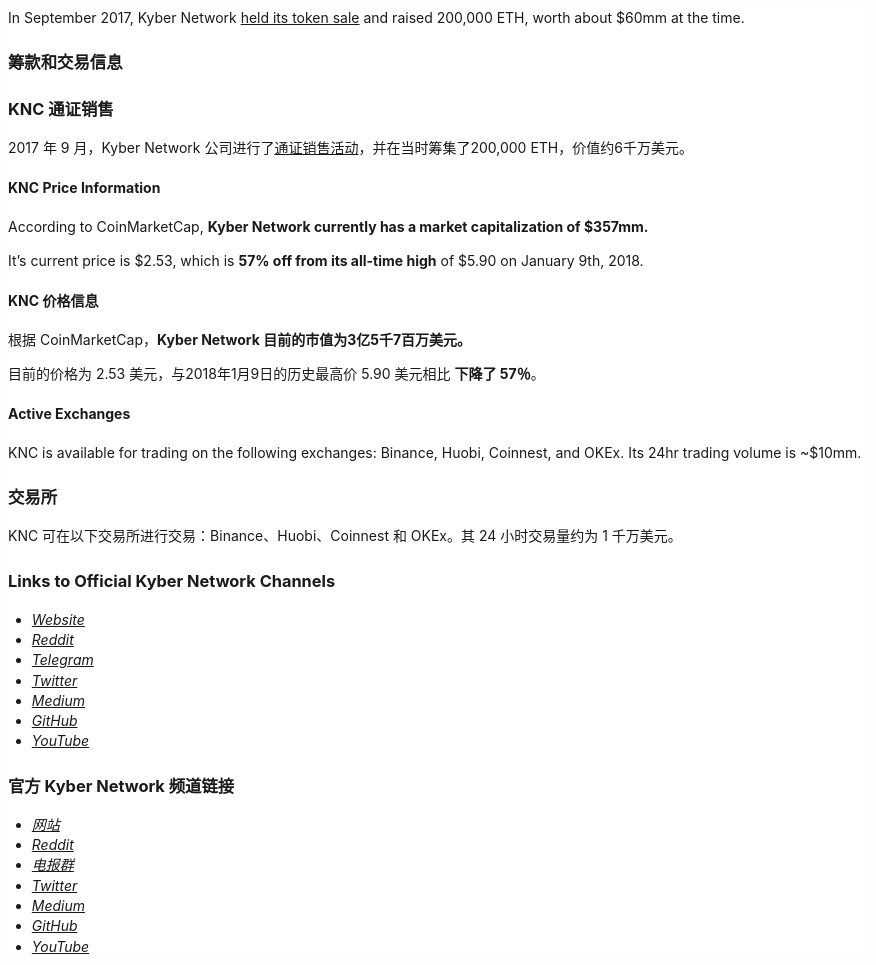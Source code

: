 In September 2017, Kyber Network [held its token sale](https://www.financemagnates.com/cryptocurrency/news/kyber-network-ico-raises-60-million-little-day/) and raised 200,000 ETH, worth about $60mm at the time.

### 筹款和交易信息

### KNC 通证销售

2017 年 9 月，Kyber Network 公司进行了[通证销售活动](https://www.financemagnates.com/cryptocurrency/news/kyber-network-ico-raises-60-million-little-day/)，并在当时筹集了200,000 ETH，价值约6千万美元。

#### KNC Price Information

According to CoinMarketCap, **Kyber Network currently has a market capitalization of $357mm.**

It’s current price is $2.53, which is **57% off from its all-time high** of $5.90 on January 9th, 2018.

#### KNC 价格信息

根据 CoinMarketCap，**Kyber Network 目前的市值为3亿5千7百万美元。**

目前的价格为 2.53 美元，与2018年1月9日的历史最高价 5.90 美元相比 **下降了 57％**。

#### Active Exchanges

KNC is available for trading on the following exchanges: Binance, Huobi, Coinnest, and OKEx. Its 24hr trading volume is ~$10mm.

### 交易所

KNC 可在以下交易所进行交易：Binance、Huobi、Coinnest 和 OKEx。其 24 小时交易量约为 1 千万美元。

### **Links to Official Kyber Network Channels**

*   [_Website_](https://kyber.network/)
*   [_Reddit_](https://www.reddit.com/r/kybernetwork/)
*   [_Telegram_](https://t.me/kybernetwork)
*   [_Twitter_](https://twitter.com/KyberNetwork?ref_src=twsrc%5Egoogle%7Ctwcamp%5Eserp%7Ctwgr%5Eauthor)
*   [_Medium_](https://blog.kyber.network)
*   [_GitHub_](https://github.com/KyberNetwork)
*   [_YouTube_](https://www.youtube.com/channel/UCQ-8mEqsKM3x9dTT6rrqgJw)

### 官方 Kyber Network 频道链接

*   [_网站_](https://kyber.network/)
*   [_Reddit_](https://www.reddit.com/r/kybernetwork/)
*   [_电报群_](https://t.me/kybernetwork)
*   [_Twitter_](https://twitter.com/KyberNetwork?ref_src=twsrc%5Egoogle%7Ctwcamp%5Eserp%7Ctwgr%5Eauthor)
*   [_Medium_](https://blog.kyber.network)
*   [_GitHub_](https://github.com/KyberNetwork)
*   [_YouTube_](https://www.youtube.com/channel/UCQ-8mEqsKM3x9dTT6rrqgJw)
